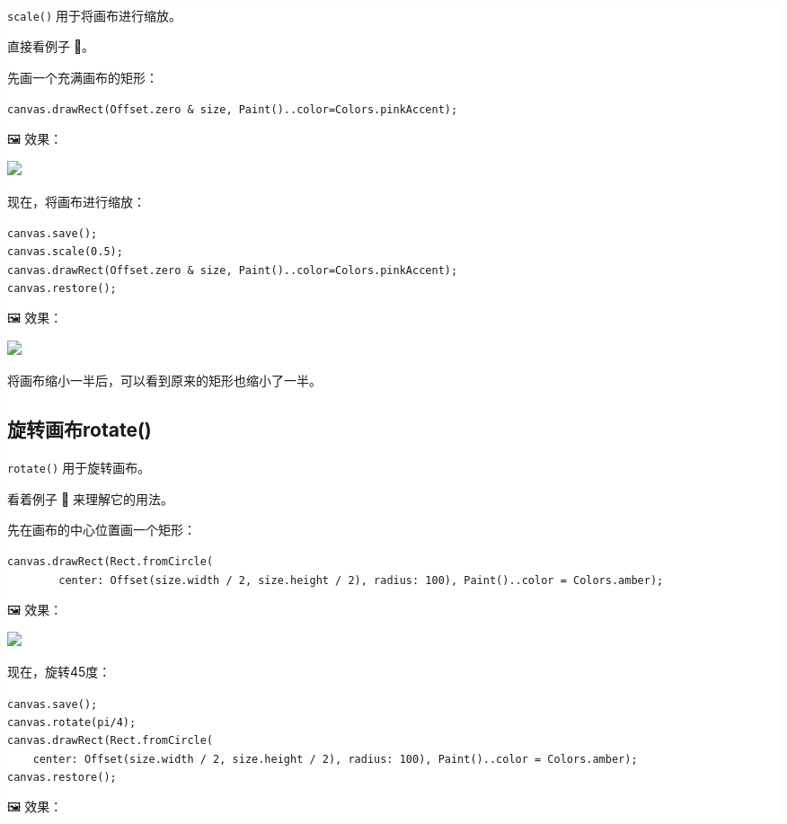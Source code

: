 `scale()` 用于将画布进行缩放。  

直接看例子 🌰。  

先画一个充满画布的矩形：  

```
canvas.drawRect(Offset.zero & size, Paint()..color=Colors.pinkAccent);
```

🖼 效果：  

![](https://raw.githubusercontent.com/chenBingX/img/master/Flutter/canvasscalesrc.png)  

现在，将画布进行缩放：  

```
canvas.save();
canvas.scale(0.5);
canvas.drawRect(Offset.zero & size, Paint()..color=Colors.pinkAccent);
canvas.restore();
```

🖼 效果：  

![](https://raw.githubusercontent.com/chenBingX/img/master/Flutter/canvasscalescale.png)

将画布缩小一半后，可以看到原来的矩形也缩小了一半。  


## 旋转画布rotate()  

`rotate()` 用于旋转画布。  

看着例子 🌰 来理解它的用法。  

先在画布的中心位置画一个矩形：  

```
canvas.drawRect(Rect.fromCircle(
        center: Offset(size.width / 2, size.height / 2), radius: 100), Paint()..color = Colors.amber);
```

🖼 效果： 

![](https://raw.githubusercontent.com/chenBingX/img/master/Flutter/canvasrotatesrc.png)


现在，旋转45度：  

```
canvas.save();
canvas.rotate(pi/4);
canvas.drawRect(Rect.fromCircle(
    center: Offset(size.width / 2, size.height / 2), radius: 100), Paint()..color = Colors.amber);
canvas.restore();
```

🖼 效果： 
